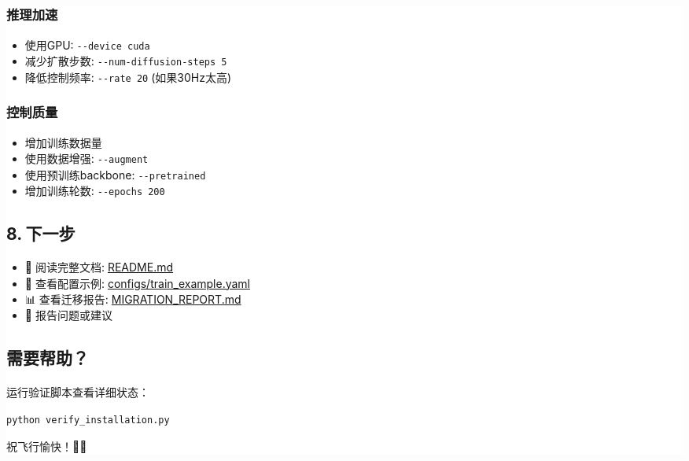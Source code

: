 ### 推理加速
- 使用GPU: `--device cuda`
- 减少扩散步数: `--num-diffusion-steps 5`
- 降低控制频率: `--rate 20` (如果30Hz太高)

### 控制质量
- 增加训练数据量
- 使用数据增强: `--augment`
- 使用预训练backbone: `--pretrained`
- 增加训练轮数: `--epochs 200`

## 8. 下一步

- 📖 阅读完整文档: [README.md](README.md)
- 🔧 查看配置示例: [configs/train_example.yaml](configs/train_example.yaml)
- 📊 查看迁移报告: [MIGRATION_REPORT.md](MIGRATION_REPORT.md)
- 🐛 报告问题或建议

## 需要帮助？

运行验证脚本查看详细状态：
```bash
python verify_installation.py
```

祝飞行愉快！🚁✨
